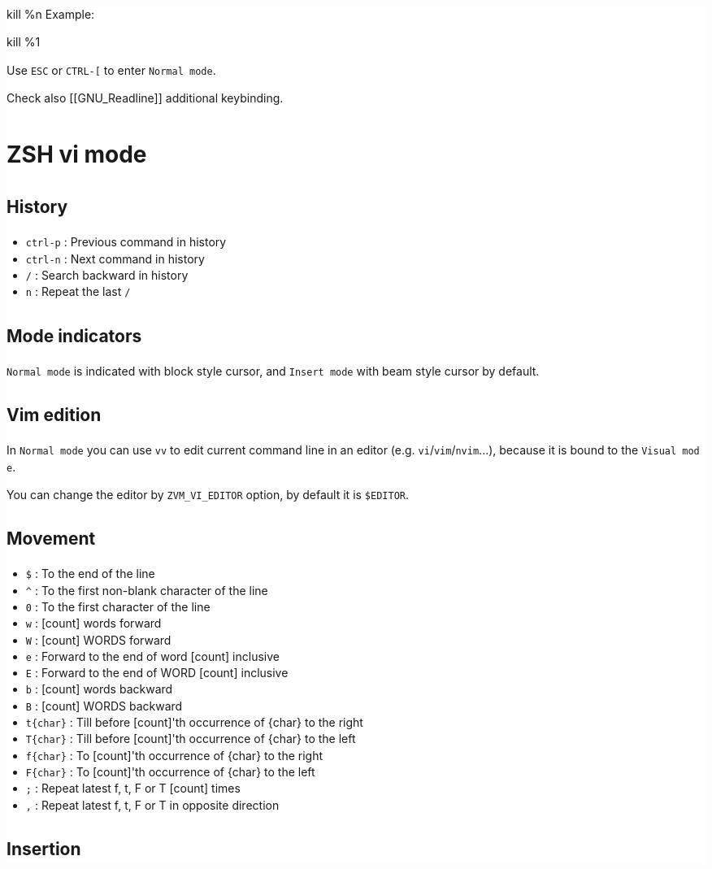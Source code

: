 
kill %n
Example:

kill %1

Use `ESC` or `CTRL-[` to enter `Normal mode`.

Check also [[GNU_Readline]] additional keybinding.

# ZSH vi mode

## History

- `ctrl-p` : Previous command in history
- `ctrl-n` : Next command in history
- `/`      : Search backward in history
- `n`      : Repeat the last `/`


## Mode indicators

`Normal mode` is indicated with block style cursor, and `Insert mode` with
beam style cursor by default.

## Vim edition

In `Normal mode` you can use `vv` to edit current command line in an editor
(e.g. `vi`/`vim`/`nvim`...), because it is bound to the `Visual mode`.

You can change the editor by `ZVM_VI_EDITOR` option, by default it is
`$EDITOR`.

## Movement

- `$`   : To the end of the line
- `^`   : To the first non-blank character of the line
- `0`   : To the first character of the line
- `w`   : [count] words forward
- `W`   : [count] WORDS forward
- `e`   : Forward to the end of word [count] inclusive
- `E`   : Forward to the end of WORD [count] inclusive
- `b`   : [count] words backward
- `B`   : [count] WORDS backward
- `t{char}`   : Till before [count]'th occurrence of {char} to the right
- `T{char}`   : Till before [count]'th occurrence of {char} to the left
- `f{char}`   : To [count]'th occurrence of {char} to the right
- `F{char}`   : To [count]'th occurrence of {char} to the left
- `;`   : Repeat latest f, t, F or T [count] times
- `,`   : Repeat latest f, t, F or T in opposite direction


## Insertion
